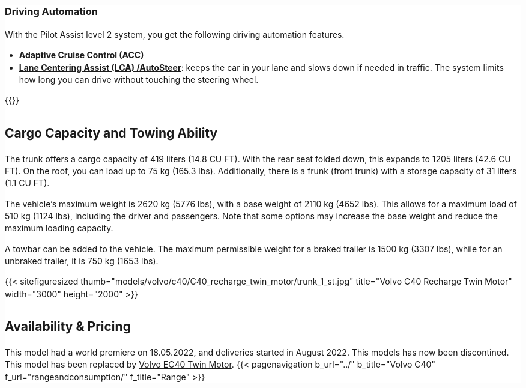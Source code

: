 ### Driving Automation

With the Pilot Assist  level 2 system, you get the following driving automation features.

- [**Adaptive Cruise Control (ACC)**](../../../../technology/driverassistance/adaptivecruisecontrol/)
- [**Lane Centering Assist (LCA) /AutoSteer**](../../../../technology/driverassistance/autosteer/): keeps the car in your lane and slows down if needed in traffic. The system limits how long you can drive without touching the steering wheel.

{{<evkxdisplayaddarticle />}}

## Cargo Capacity and Towing Ability

The trunk offers a cargo capacity of 419 liters (14.8 CU FT). With the rear seat folded down, this expands to 1205 liters (42.6 CU FT). On the roof, you can load up to 75 kg (165.3 lbs). Additionally, there is a frunk (front trunk) with a storage capacity of 31 liters (1.1 CU FT).

The vehicle’s maximum weight is 2620 kg (5776 lbs), with a base weight of 2110 kg (4652 lbs). This allows for a maximum load of 510 kg (1124 lbs), including the driver and passengers. Note that some options may increase the base weight and reduce the maximum loading capacity.

A towbar can be added to the vehicle. The maximum permissible weight for a braked trailer is 1500 kg (3307 lbs), while for an unbraked trailer, it is 750 kg (1653 lbs).

{{< sitefiguresized thumb="models/volvo/c40/C40_recharge_twin_motor/trunk_1_st.jpg" title="Volvo C40 Recharge Twin Motor" width="3000" height="2000"  >}}

## Availability & Pricing

This model had a world premiere on 18.05.2022, and deliveries started in August 2022. This models has now been discontined. This model has been replaced by [Volvo EC40 Twin Motor](/models/volvo/ec40/ec40_twin_motor).
{{< pagenavigation b_url="../" b_title="Volvo C40" f_url="rangeandconsumption/" f_title="Range" >}}
